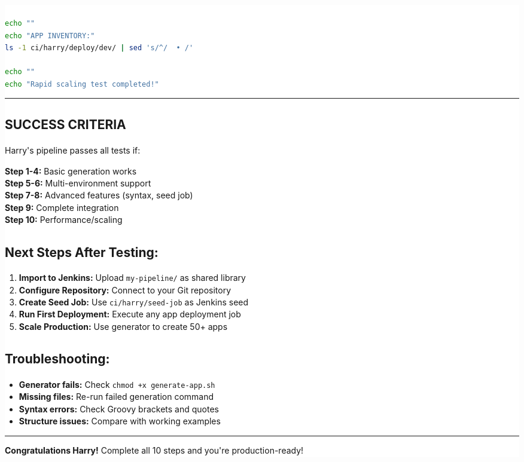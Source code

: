 ```bash

echo ""
echo "APP INVENTORY:"
ls -1 ci/harry/deploy/dev/ | sed 's/^/  • /'

echo ""
echo "Rapid scaling test completed!"
```

---

## **SUCCESS CRITERIA**

Harry's pipeline passes all tests if:

**Step 1-4:** Basic generation works  
**Step 5-6:** Multi-environment support  
**Step 7-8:** Advanced features (syntax, seed job)  
**Step 9:** Complete integration  
**Step 10:** Performance/scaling

## **Next Steps After Testing:**

1. **Import to Jenkins:** Upload `my-pipeline/` as shared library
2. **Configure Repository:** Connect to your Git repository  
3. **Create Seed Job:** Use `ci/harry/seed-job` as Jenkins seed
4. **Run First Deployment:** Execute any app deployment job
5. **Scale Production:** Use generator to create 50+ apps

## **Troubleshooting:**

- **Generator fails:** Check `chmod +x generate-app.sh`
- **Missing files:** Re-run failed generation command
- **Syntax errors:** Check Groovy brackets and quotes
- **Structure issues:** Compare with working examples

---

**Congratulations Harry!** Complete all 10 steps and you're production-ready!
